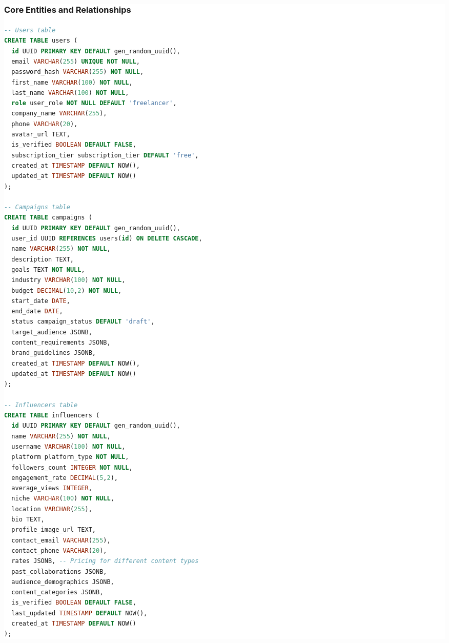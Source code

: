 ### Core Entities and Relationships

```sql
-- Users table
CREATE TABLE users (
  id UUID PRIMARY KEY DEFAULT gen_random_uuid(),
  email VARCHAR(255) UNIQUE NOT NULL,
  password_hash VARCHAR(255) NOT NULL,
  first_name VARCHAR(100) NOT NULL,
  last_name VARCHAR(100) NOT NULL,
  role user_role NOT NULL DEFAULT 'freelancer',
  company_name VARCHAR(255),
  phone VARCHAR(20),
  avatar_url TEXT,
  is_verified BOOLEAN DEFAULT FALSE,
  subscription_tier subscription_tier DEFAULT 'free',
  created_at TIMESTAMP DEFAULT NOW(),
  updated_at TIMESTAMP DEFAULT NOW()
);

-- Campaigns table
CREATE TABLE campaigns (
  id UUID PRIMARY KEY DEFAULT gen_random_uuid(),
  user_id UUID REFERENCES users(id) ON DELETE CASCADE,
  name VARCHAR(255) NOT NULL,
  description TEXT,
  goals TEXT NOT NULL,
  industry VARCHAR(100) NOT NULL,
  budget DECIMAL(10,2) NOT NULL,
  start_date DATE,
  end_date DATE,
  status campaign_status DEFAULT 'draft',
  target_audience JSONB,
  content_requirements JSONB,
  brand_guidelines JSONB,
  created_at TIMESTAMP DEFAULT NOW(),
  updated_at TIMESTAMP DEFAULT NOW()
);

-- Influencers table
CREATE TABLE influencers (
  id UUID PRIMARY KEY DEFAULT gen_random_uuid(),
  name VARCHAR(255) NOT NULL,
  username VARCHAR(100) NOT NULL,
  platform platform_type NOT NULL,
  followers_count INTEGER NOT NULL,
  engagement_rate DECIMAL(5,2),
  average_views INTEGER,
  niche VARCHAR(100) NOT NULL,
  location VARCHAR(255),
  bio TEXT,
  profile_image_url TEXT,
  contact_email VARCHAR(255),
  contact_phone VARCHAR(20),
  rates JSONB, -- Pricing for different content types
  past_collaborations JSONB,
  audience_demographics JSONB,
  content_categories JSONB,
  is_verified BOOLEAN DEFAULT FALSE,
  last_updated TIMESTAMP DEFAULT NOW(),
  created_at TIMESTAMP DEFAULT NOW()
);

```